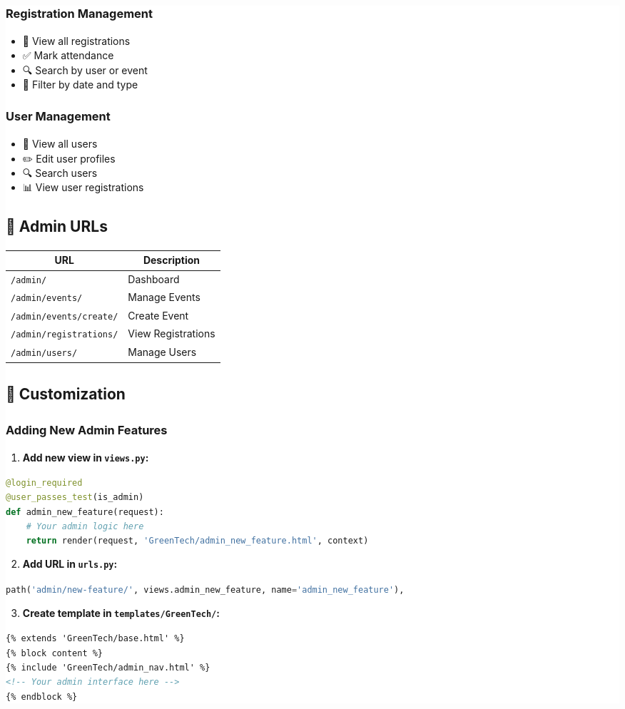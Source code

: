 ### **Registration Management**
- 👥 View all registrations
- ✅ Mark attendance
- 🔍 Search by user or event
- 📅 Filter by date and type

### **User Management**
- 👤 View all users
- ✏️ Edit user profiles
- 🔍 Search users
- 📊 View user registrations

## 🎯 Admin URLs

| URL | Description |
|-----|-------------|
| `/admin/` | Dashboard |
| `/admin/events/` | Manage Events |
| `/admin/events/create/` | Create Event |
| `/admin/registrations/` | View Registrations |
| `/admin/users/` | Manage Users |

## 🔧 Customization

### Adding New Admin Features

1. **Add new view in `views.py`:**
```python
@login_required
@user_passes_test(is_admin)
def admin_new_feature(request):
    # Your admin logic here
    return render(request, 'GreenTech/admin_new_feature.html', context)
```

2. **Add URL in `urls.py`:**
```python
path('admin/new-feature/', views.admin_new_feature, name='admin_new_feature'),
```

3. **Create template in `templates/GreenTech/`:**
```html
{% extends 'GreenTech/base.html' %}
{% block content %}
{% include 'GreenTech/admin_nav.html' %}
<!-- Your admin interface here -->
{% endblock %}
```
